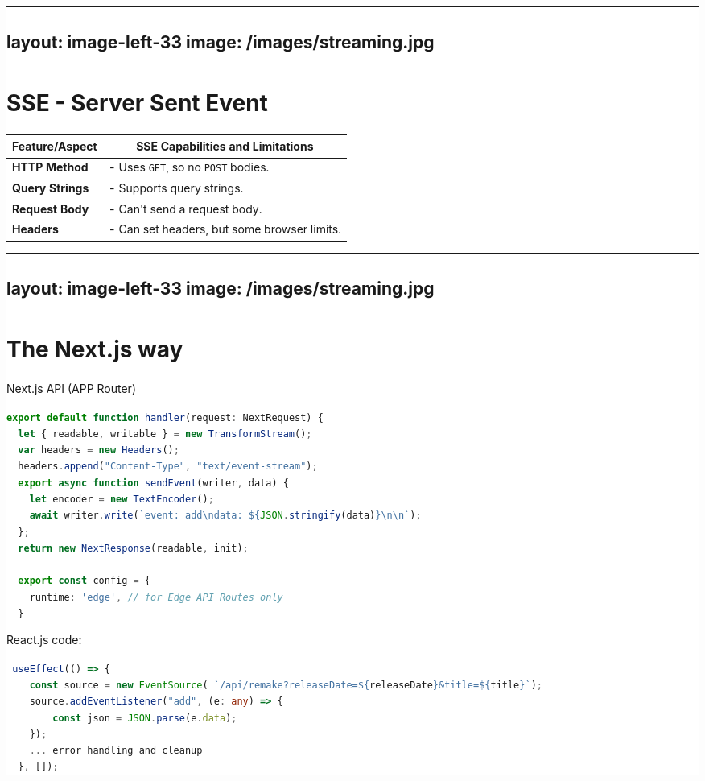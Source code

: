 </v-clicks>



---
layout: image-left-33
image: /images/streaming.jpg
---

# SSE - Server Sent Event


| Feature/Aspect       | SSE Capabilities and Limitations |
|----------------------|----------------------------------|
| **HTTP Method**      | - Uses `GET`, so no `POST` bodies.|
| **Query Strings**    | - Supports query strings.         |
| **Request Body**     | - Can't send a request body.      |
| **Headers**          | - Can set headers, but some browser limits.|


---
layout: image-left-33
image: /images/streaming.jpg
---

# The Next.js way
Next.js API (APP Router)
```ts {all|3-4|7|11-13|all}
export default function handler(request: NextRequest) {
  let { readable, writable } = new TransformStream();
  var headers = new Headers();
  headers.append("Content-Type", "text/event-stream");
  export async function sendEvent(writer, data) {
    let encoder = new TextEncoder();
    await writer.write(`event: add\ndata: ${JSON.stringify(data)}\n\n`);
  };
  return new NextResponse(readable, init);

  export const config = {
    runtime: 'edge', // for Edge API Routes only
  }
```
React.js code:

```ts {all|2|3-5|all}
 useEffect(() => {
    const source = new EventSource( `/api/remake?releaseDate=${releaseDate}&title=${title}`);
    source.addEventListener("add", (e: any) => {
        const json = JSON.parse(e.data);
    });
    ... error handling and cleanup
  }, []);
```
